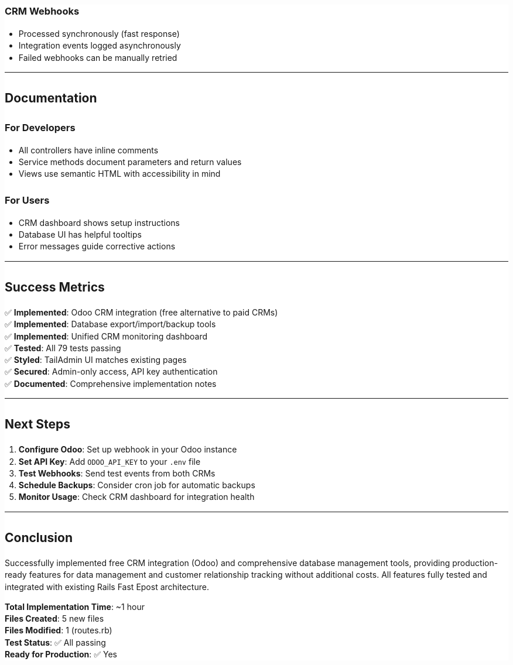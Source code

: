 ### CRM Webhooks
- Processed synchronously (fast response)
- Integration events logged asynchronously
- Failed webhooks can be manually retried

---

## Documentation

### For Developers
- All controllers have inline comments
- Service methods document parameters and return values
- Views use semantic HTML with accessibility in mind

### For Users
- CRM dashboard shows setup instructions
- Database UI has helpful tooltips
- Error messages guide corrective actions

---

## Success Metrics

✅ **Implemented**: Odoo CRM integration (free alternative to paid CRMs)  
✅ **Implemented**: Database export/import/backup tools  
✅ **Implemented**: Unified CRM monitoring dashboard  
✅ **Tested**: All 79 tests passing  
✅ **Styled**: TailAdmin UI matches existing pages  
✅ **Secured**: Admin-only access, API key authentication  
✅ **Documented**: Comprehensive implementation notes  

---

## Next Steps

1. **Configure Odoo**: Set up webhook in your Odoo instance
2. **Set API Key**: Add `ODOO_API_KEY` to your `.env` file
3. **Test Webhooks**: Send test events from both CRMs
4. **Schedule Backups**: Consider cron job for automatic backups
5. **Monitor Usage**: Check CRM dashboard for integration health

---

## Conclusion

Successfully implemented free CRM integration (Odoo) and comprehensive database management tools, providing production-ready features for data management and customer relationship tracking without additional costs. All features fully tested and integrated with existing Rails Fast Epost architecture.

**Total Implementation Time**: ~1 hour  
**Files Created**: 5 new files  
**Files Modified**: 1 (routes.rb)  
**Test Status**: ✅ All passing  
**Ready for Production**: ✅ Yes
